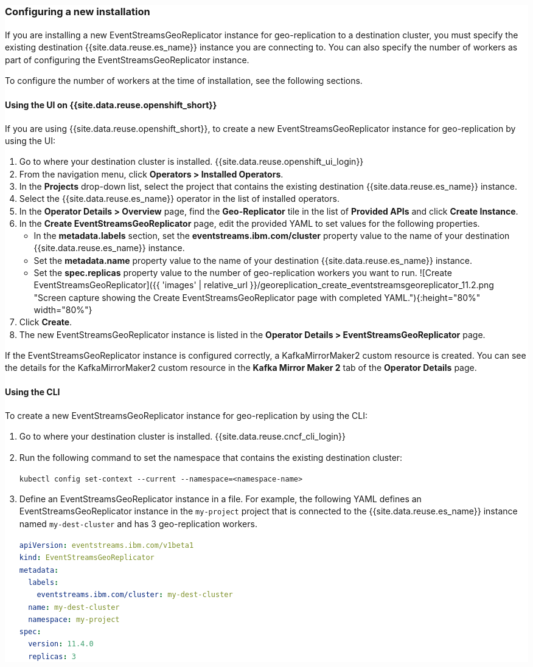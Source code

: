 ### Configuring a new installation

If you are installing a new EventStreamsGeoReplicator instance for geo-replication to a destination cluster, you must specify the existing destination {{site.data.reuse.es_name}} instance you are connecting to. You can also specify the number of workers as part of configuring the EventStreamsGeoReplicator instance.

To configure the number of workers at the time of installation, see the following sections.

#### Using the UI on {{site.data.reuse.openshift_short}}

If you are using {{site.data.reuse.openshift_short}}, to create a new EventStreamsGeoReplicator instance for geo-replication by using the UI:
1. Go to where your destination cluster is installed. {{site.data.reuse.openshift_ui_login}}
2. From the navigation menu, click **Operators > Installed Operators**.
3. In the **Projects** drop-down list, select the project that contains the existing destination {{site.data.reuse.es_name}} instance.
4. Select the {{site.data.reuse.es_name}} operator in the list of installed operators.
5. In the **Operator Details > Overview** page, find the **Geo-Replicator** tile in the list of **Provided APIs** and click **Create Instance**.
6. In the **Create EventStreamsGeoReplicator** page, edit the provided YAML to set values for the following properties.
   - In the **metadata.labels** section, set the **eventstreams.ibm.com/cluster** property value to the name of your destination {{site.data.reuse.es_name}} instance.
   - Set the **metadata.name** property value to the name of your destination {{site.data.reuse.es_name}} instance.
   - Set the **spec.replicas** property value to the number of geo-replication workers you want to run.
  ![Create EventStreamsGeoReplicator]({{ 'images' | relative_url }}/georeplication_create_eventstreamsgeoreplicator_11.2.png "Screen capture showing the Create EventStreamsGeoReplicator page with completed YAML."){:height="80%" width="80%"}
7. Click **Create**.
8. The new EventStreamsGeoReplicator instance is listed in the **Operator Details > EventStreamsGeoReplicator** page.

If the EventStreamsGeoReplicator instance is configured correctly, a KafkaMirrorMaker2 custom resource is created. You can see the details for the KafkaMirrorMaker2 custom resource in the  **Kafka Mirror Maker 2** tab of the **Operator Details** page.

#### Using the CLI

To create a new EventStreamsGeoReplicator instance for geo-replication by using the CLI:
1. Go to where your destination cluster is installed. {{site.data.reuse.cncf_cli_login}}
2. Run the following command to set the namespace that contains the existing destination cluster:

   ```shell
   kubectl config set-context --current --namespace=<namespace-name>
   ```

3. Define an EventStreamsGeoReplicator instance in a file. For example, the following YAML defines an EventStreamsGeoReplicator instance in the `my-project` project that is connected to the {{site.data.reuse.es_name}} instance named `my-dest-cluster` and has 3 geo-replication workers.

   ```yaml
   apiVersion: eventstreams.ibm.com/v1beta1
   kind: EventStreamsGeoReplicator
   metadata:
     labels:
       eventstreams.ibm.com/cluster: my-dest-cluster
     name: my-dest-cluster
     namespace: my-project
   spec:
     version: 11.4.0
     replicas: 3
   ```
